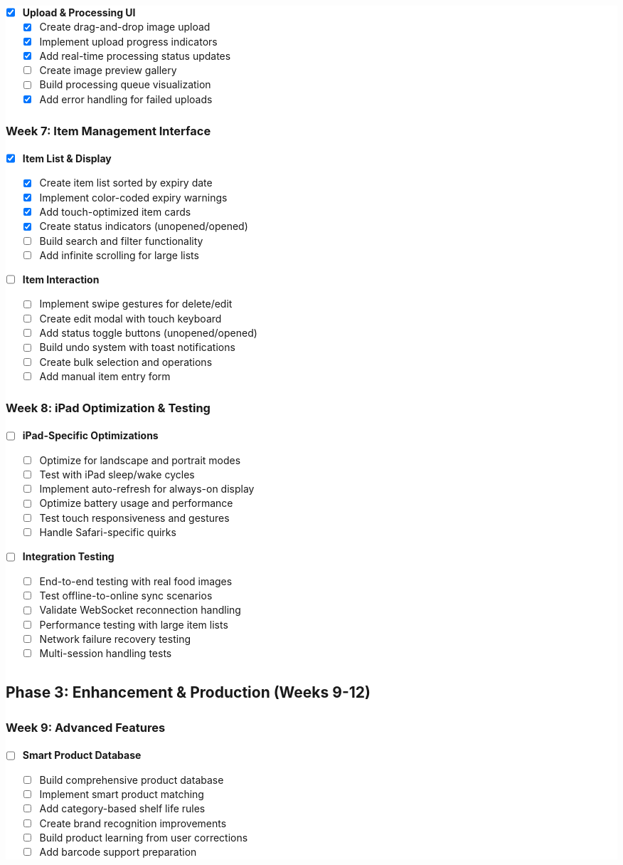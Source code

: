 - [x] **Upload & Processing UI**
  - [x] Create drag-and-drop image upload
  - [x] Implement upload progress indicators
  - [x] Add real-time processing status updates
  - [ ] Create image preview gallery
  - [ ] Build processing queue visualization
  - [x] Add error handling for failed uploads

### Week 7: Item Management Interface

- [x] **Item List & Display**

  - [x] Create item list sorted by expiry date
  - [x] Implement color-coded expiry warnings
  - [x] Add touch-optimized item cards
  - [x] Create status indicators (unopened/opened)
  - [ ] Build search and filter functionality
  - [ ] Add infinite scrolling for large lists

- [ ] **Item Interaction**
  - [ ] Implement swipe gestures for delete/edit
  - [ ] Create edit modal with touch keyboard
  - [ ] Add status toggle buttons (unopened/opened)
  - [ ] Build undo system with toast notifications
  - [ ] Create bulk selection and operations
  - [ ] Add manual item entry form

### Week 8: iPad Optimization & Testing

- [ ] **iPad-Specific Optimizations**

  - [ ] Optimize for landscape and portrait modes
  - [ ] Test with iPad sleep/wake cycles
  - [ ] Implement auto-refresh for always-on display
  - [ ] Optimize battery usage and performance
  - [ ] Test touch responsiveness and gestures
  - [ ] Handle Safari-specific quirks

- [ ] **Integration Testing**
  - [ ] End-to-end testing with real food images
  - [ ] Test offline-to-online sync scenarios
  - [ ] Validate WebSocket reconnection handling
  - [ ] Performance testing with large item lists
  - [ ] Network failure recovery testing
  - [ ] Multi-session handling tests

## Phase 3: Enhancement & Production (Weeks 9-12)

### Week 9: Advanced Features

- [ ] **Smart Product Database**

  - [ ] Build comprehensive product database
  - [ ] Implement smart product matching
  - [ ] Add category-based shelf life rules
  - [ ] Create brand recognition improvements
  - [ ] Build product learning from user corrections
  - [ ] Add barcode support preparation
